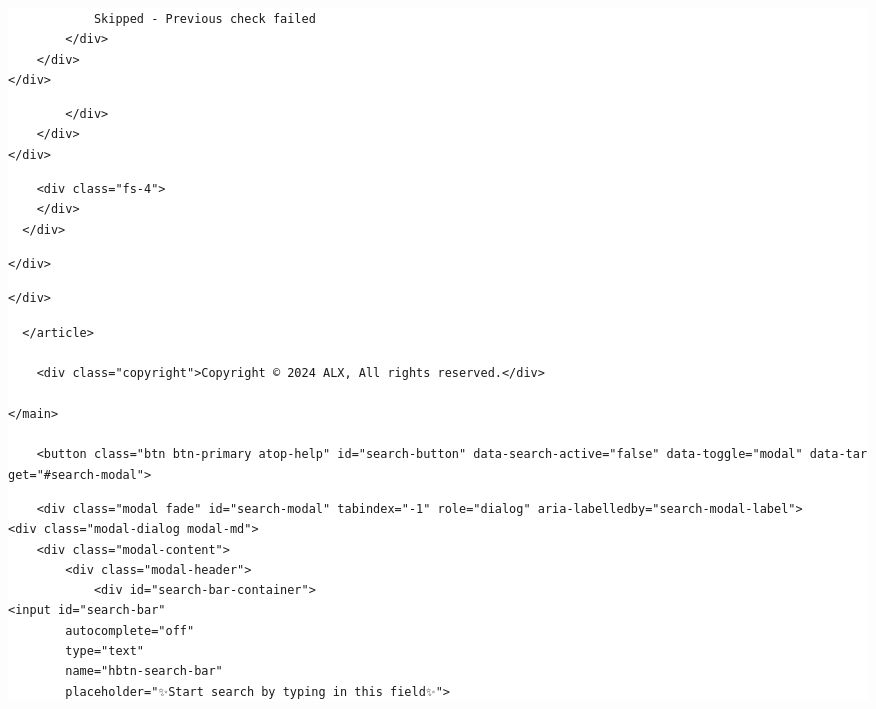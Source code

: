                 Skipped - Previous check failed
            </div>
        </div>
    </div>
</div>

            </div>
        </div>
    </div>
</div>



    

</div>


        <div class="fs-4">
        </div>
      </div>


  </div>
</div>

    </div>





  </div>
</div>


      
    </div>
  </div>


      </article>

        <div class="copyright">Copyright © 2024 ALX, All rights reserved.</div>

    </main>

        <button class="btn btn-primary atop-help" id="search-button" data-search-active="false" data-toggle="modal" data-target="#search-modal">
  <i aria-hidden="true" class="fa-solid fa-magnifying-glass "></i>
  <i aria-hidden="true" class="fa-solid fa-window-minimize "></i>
</button>

        <div class="modal fade" id="search-modal" tabindex="-1" role="dialog" aria-labelledby="search-modal-label">
    <div class="modal-dialog modal-md">
        <div class="modal-content">
            <div class="modal-header">
                <div id="search-bar-container">
    <input id="search-bar"
            autocomplete="off"
            type="text"
            name="hbtn-search-bar"
            placeholder="✨Start search by typing in this field✨">
</div>
